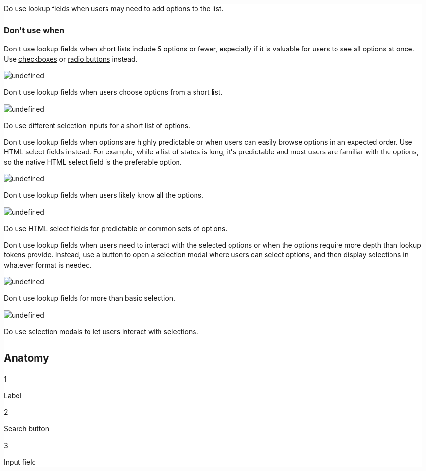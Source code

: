 Do use lookup fields when users may need to add options to the list.

### Don't use when

Don't use lookup fields when short lists include 5 options or fewer, especially if it is valuable for users to see all options at once. Use [checkboxes](/skyux/components/checkbox.md) or [radio buttons](/skyux/components/radio.md) instead.

![undefined](https://sky.blackbaudcdn.net/skyuxapps/skyux/assets/img/guidelines/lookup/lookup-usage-4.e9e761a1ab1dfbd2d2289981cac6196e.png)

Don't use lookup fields when users choose options from a short list.

![undefined](https://sky.blackbaudcdn.net/skyuxapps/skyux/assets/img/guidelines/lookup/lookup-usage-5.f0ed25a1978a0f92bfda8bc65ebe1428.png)

Do use different selection inputs for a short list of options.

Don't use lookup fields when options are highly predictable or when users can easily browse options in an expected order. Use HTML select fields instead. For example, while a list of states is long, it's predictable and most users are familiar with the options, so the native HTML select field is the preferable option.

![undefined](https://sky.blackbaudcdn.net/skyuxapps/skyux/assets/img/guidelines/lookup/lookup-usage-6.ad9182c0cd0b13e88e232a1bf9c68b93.png)

Don't use lookup fields when users likely know all the options.

![undefined](https://sky.blackbaudcdn.net/skyuxapps/skyux/assets/img/guidelines/lookup/lookup-usage-7.5618c47a7022786903ea536788354594.png)

Do use HTML select fields for predictable or common sets of options.

Don't use lookup fields when users need to interact with the selected options or when the options require more depth than lookup tokens provide. Instead, use a button to open a [selection modal](/skyux/components/selection-modal.md) where users can select options, and then display selections in whatever format is needed.

![undefined](https://sky.blackbaudcdn.net/skyuxapps/skyux/assets/img/guidelines/lookup/lookup-usage-8.bae9529c2a3233a31aa74ad92a6613d2.png)

Don't use lookup fields for more than basic selection.

![undefined](https://sky.blackbaudcdn.net/skyuxapps/skyux/assets/img/guidelines/lookup/selection-modal-usage-2.3ca3edb4987cf5b6e6dadcfe1edd98ae.png)

Do use selection modals to let users interact with selections.

 Anatomy
--------

1

Label

2

Search button

3

Input field
